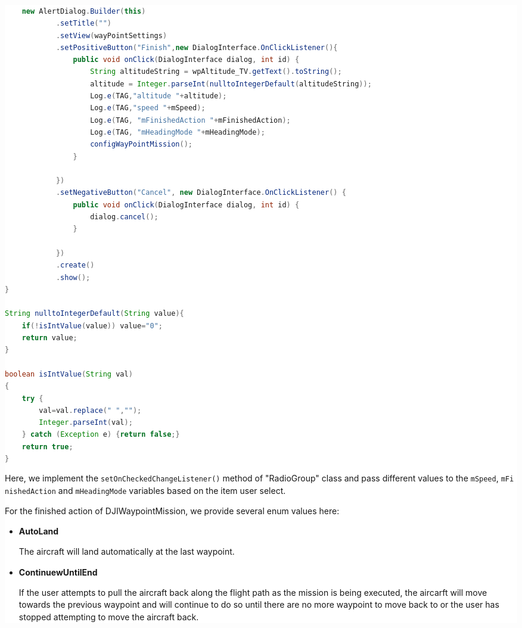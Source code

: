 ~~~java
    new AlertDialog.Builder(this)
            .setTitle("")
            .setView(wayPointSettings)
            .setPositiveButton("Finish",new DialogInterface.OnClickListener(){
                public void onClick(DialogInterface dialog, int id) {
                    String altitudeString = wpAltitude_TV.getText().toString();
                    altitude = Integer.parseInt(nulltoIntegerDefault(altitudeString));
                    Log.e(TAG,"altitude "+altitude);
                    Log.e(TAG,"speed "+mSpeed);
                    Log.e(TAG, "mFinishedAction "+mFinishedAction);
                    Log.e(TAG, "mHeadingMode "+mHeadingMode);
                    configWayPointMission();
                }

            })
            .setNegativeButton("Cancel", new DialogInterface.OnClickListener() {
                public void onClick(DialogInterface dialog, int id) {
                    dialog.cancel();
                }

            })
            .create()
            .show();
}

String nulltoIntegerDefault(String value){
    if(!isIntValue(value)) value="0";
    return value;
}

boolean isIntValue(String val)
{
    try {
        val=val.replace(" ","");
        Integer.parseInt(val);
    } catch (Exception e) {return false;}
    return true;
}
~~~

Here, we implement the `setOnCheckedChangeListener()` method of "RadioGroup" class and pass different values to the `mSpeed`, `mFinishedAction` and `mHeadingMode` variables based on the item user select. 

For the finished action of DJIWaypointMission, we provide several enum values here:

- **AutoLand**

   The aircraft will land automatically at the last waypoint. 

- **ContinuewUntilEnd**

  If the user attempts to pull the aircraft back along the flight path as the mission is being executed, the aircarft will move towards the previous waypoint and will continue to do so until there are no more waypoint to move back to or the user has stopped attempting to move the aircraft back. 
  